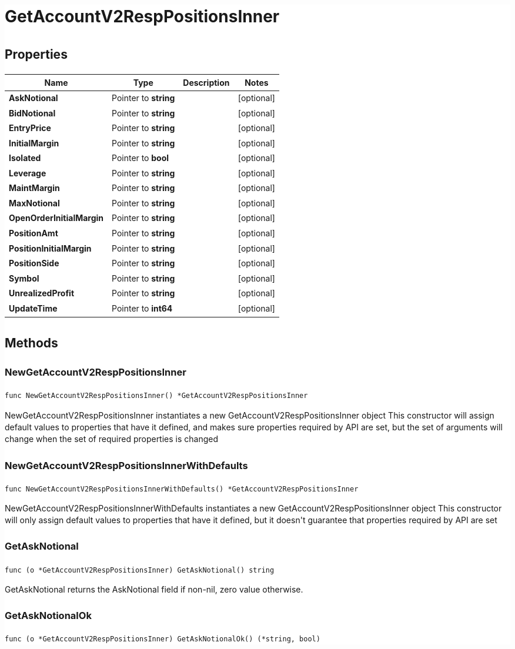 # GetAccountV2RespPositionsInner

## Properties

Name | Type | Description | Notes
------------ | ------------- | ------------- | -------------
**AskNotional** | Pointer to **string** |  | [optional] 
**BidNotional** | Pointer to **string** |  | [optional] 
**EntryPrice** | Pointer to **string** |  | [optional] 
**InitialMargin** | Pointer to **string** |  | [optional] 
**Isolated** | Pointer to **bool** |  | [optional] 
**Leverage** | Pointer to **string** |  | [optional] 
**MaintMargin** | Pointer to **string** |  | [optional] 
**MaxNotional** | Pointer to **string** |  | [optional] 
**OpenOrderInitialMargin** | Pointer to **string** |  | [optional] 
**PositionAmt** | Pointer to **string** |  | [optional] 
**PositionInitialMargin** | Pointer to **string** |  | [optional] 
**PositionSide** | Pointer to **string** |  | [optional] 
**Symbol** | Pointer to **string** |  | [optional] 
**UnrealizedProfit** | Pointer to **string** |  | [optional] 
**UpdateTime** | Pointer to **int64** |  | [optional] 

## Methods

### NewGetAccountV2RespPositionsInner

`func NewGetAccountV2RespPositionsInner() *GetAccountV2RespPositionsInner`

NewGetAccountV2RespPositionsInner instantiates a new GetAccountV2RespPositionsInner object
This constructor will assign default values to properties that have it defined,
and makes sure properties required by API are set, but the set of arguments
will change when the set of required properties is changed

### NewGetAccountV2RespPositionsInnerWithDefaults

`func NewGetAccountV2RespPositionsInnerWithDefaults() *GetAccountV2RespPositionsInner`

NewGetAccountV2RespPositionsInnerWithDefaults instantiates a new GetAccountV2RespPositionsInner object
This constructor will only assign default values to properties that have it defined,
but it doesn't guarantee that properties required by API are set

### GetAskNotional

`func (o *GetAccountV2RespPositionsInner) GetAskNotional() string`

GetAskNotional returns the AskNotional field if non-nil, zero value otherwise.

### GetAskNotionalOk

`func (o *GetAccountV2RespPositionsInner) GetAskNotionalOk() (*string, bool)`

